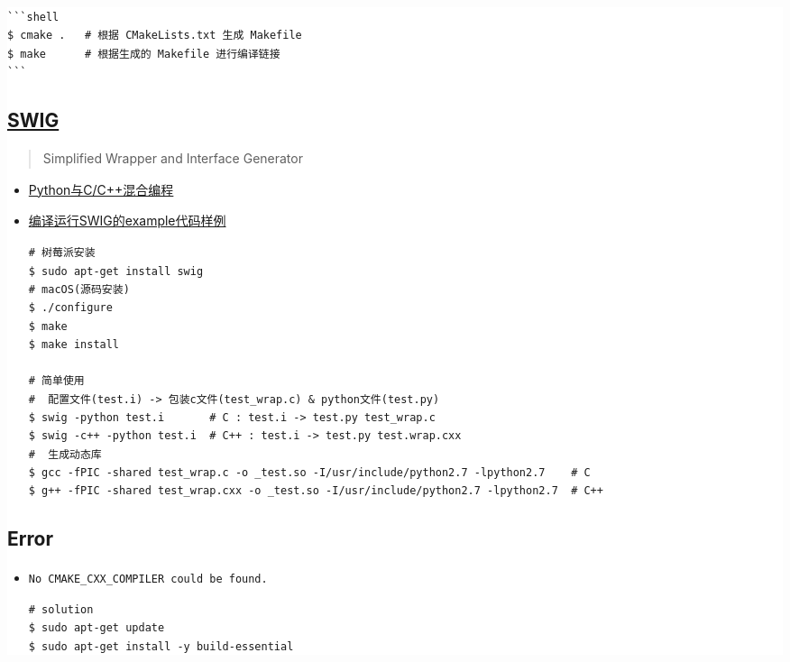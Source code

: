     ```shell
    $ cmake .   # 根据 CMakeLists.txt 生成 Makefile
    $ make      # 根据生成的 Makefile 进行编译链接
    ```

## [SWIG](https://github.com/swig/swig) 
> Simplified Wrapper and Interface Generator

- [Python与C/C++混合编程](https://zhuanlan.zhihu.com/p/20150641)
- [编译运行SWIG的example代码样例](https://note.qidong.name/2018/01/hello-swig-example/)

    ```shell
    # 树莓派安装
    $ sudo apt-get install swig
    # macOS(源码安装)
    $ ./configure 
    $ make
    $ make install
        
    # 简单使用 
    #  配置文件(test.i) -> 包装c文件(test_wrap.c) & python文件(test.py)
    $ swig -python test.i       # C : test.i -> test.py test_wrap.c
    $ swig -c++ -python test.i  # C++ : test.i -> test.py test.wrap.cxx
    #  生成动态库
    $ gcc -fPIC -shared test_wrap.c -o _test.so -I/usr/include/python2.7 -lpython2.7    # C
    $ g++ -fPIC -shared test_wrap.cxx -o _test.so -I/usr/include/python2.7 -lpython2.7  # C++
    ```

## Error

- `No CMAKE_CXX_COMPILER could be found.`
    
    ```shell
    # solution
    $ sudo apt-get update
    $ sudo apt-get install -y build-essential
    ```